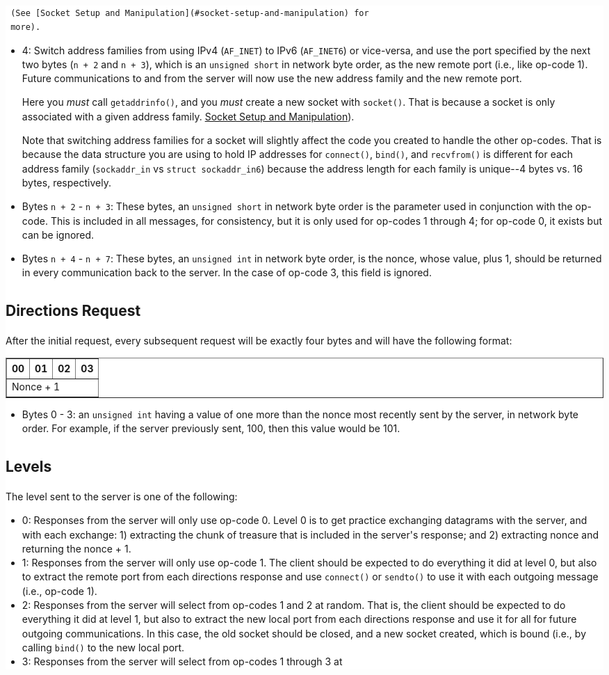      (See [Socket Setup and Manipulation](#socket-setup-and-manipulation) for
     more).

   - 4: Switch address families from using IPv4 (`AF_INET`) to IPv6
     (`AF_INET6`) or vice-versa, and use the port specified by the next two
     bytes (`n + 2` and `n + 3`), which is an `unsigned short` in network byte
     order, as the new remote port (i.e., like op-code 1).  Future
     communications to and from the server will now use the new address family
     and the new remote port.

     Here you *must* call `getaddrinfo()`, and you *must* create a new socket
     with `socket()`.  That is because a socket is only associated with a given
     address family.
     [Socket Setup and Manipulation](#socket-setup-and-manipulation)).

     Note that switching address families for a socket will slightly affect the
     code you created to handle the other op-codes.  That is because the data
     structure you are using to hold IP addresses for `connect()`, `bind()`,
     and `recvfrom()` is different for each address family (`sockaddr_in` vs
     `struct sockaddr_in6`) because the address length for each family is
     unique--4 bytes vs. 16 bytes, respectively.
 - Bytes `n + 2` - `n + 3`: These bytes, an `unsigned short` in network byte
   order is the parameter used in conjunction with the op-code.  This is
   included in all messages, for consistency, but it is only used for op-codes
   1 through 4; for op-code 0, it exists but can be ignored.
 - Bytes `n + 4` - `n + 7`: These bytes, an `unsigned int` in network byte
   order, is the nonce, whose value, plus 1, should be returned in every
   communication back to the server.  In the case of op-code 3, this field is
   ignored.


## Directions Request

After the initial request, every subsequent request will be exactly four bytes
and will have the following format:

<table border="1">
<tr>
<th>00</th><th>01</th><th>02</th><th>03</th></tr>
<tr>
<td colspan="4">Nonce + 1</td></tr>
</table>

 - Bytes 0 - 3: an `unsigned int` having a value of one more than the nonce
   most recently sent by the server, in network byte order.  For example, if
   the server previously sent, 100, then this value would be 101.


## Levels

The level sent to the server is one of the following:

 - 0: Responses from the server will only use op-code 0.  Level 0 is to get
   practice exchanging datagrams with the server, and with each exchange: 1)
   extracting the chunk of treasure that is included in the server's response;
   and 2) extracting nonce and returning the nonce + 1.
 - 1: Responses from the server will only use op-code 1.  The client should be
   expected to do everything it did at level 0, but also to extract the remote
   port from each directions response and use `connect()` or `sendto()` to use
   it with each outgoing message (i.e., op-code 1).
 - 2: Responses from the server will select from op-codes 1 and 2 at random.
   That is, the client should be expected to do everything it did at level 1,
   but also to extract the new local port from each directions response and use
   it for all for future outgoing communications.  In this case, the old socket
   should be closed, and a new socket created, which is bound (i.e., by calling
   `bind()` to the new local port.
 - 3: Responses from the server will select from op-codes 1 through 3 at
